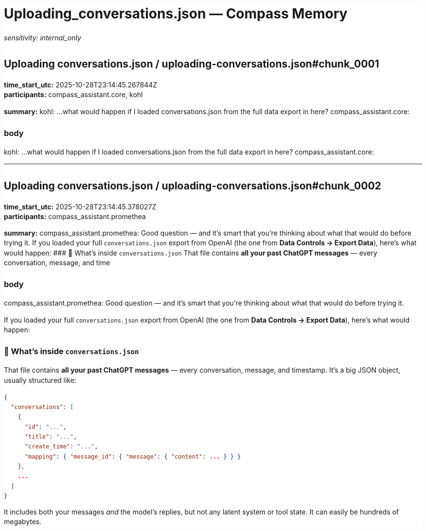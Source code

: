 # Uploading_conversations.json — Compass Memory

_sensitivity: internal_only_

## Uploading conversations.json / uploading-conversations.json#chunk_0001
**time_start_utc:** 2025-10-28T23:14:45.267844Z  
**participants:** compass_assistant.core, kohl  

**summary:** kohl: ...what would happen if I loaded conversations.json from the full data export in here? compass_assistant.core:

### body
kohl: ...what would happen if I loaded conversations.json from the full data export in here?
compass_assistant.core:

---

## Uploading conversations.json / uploading-conversations.json#chunk_0002
**time_start_utc:** 2025-10-28T23:14:45.378027Z  
**participants:** compass_assistant.promethea  

**summary:** compass_assistant.promethea: Good question — and it’s smart that you’re thinking about what that would do before trying it.    If you loaded your full `conversations.json` export from OpenAI (the one from **Data Controls → Export Data**), here’s what would happen:  ### 🧩 What’s inside `conversations.json` That file contains **all your past ChatGPT messages** — every conversation, message, and time

### body
compass_assistant.promethea: Good question — and it’s smart that you’re thinking about what that would do before trying it.  

If you loaded your full `conversations.json` export from OpenAI (the one from **Data Controls → Export Data**), here’s what would happen:

### 🧩 What’s inside `conversations.json`
That file contains **all your past ChatGPT messages** — every conversation, message, and timestamp. It’s a big JSON object, usually structured like:
```json
{
  "conversations": [
    {
      "id": "...",
      "title": "...",
      "create_time": "...",
      "mapping": { "message_id": { "message": { "content": ... } } }
    },
    ...
  ]
}
```
It includes both your messages *and* the model’s replies, but not any latent system or tool state. It can easily be hundreds of megabytes.

